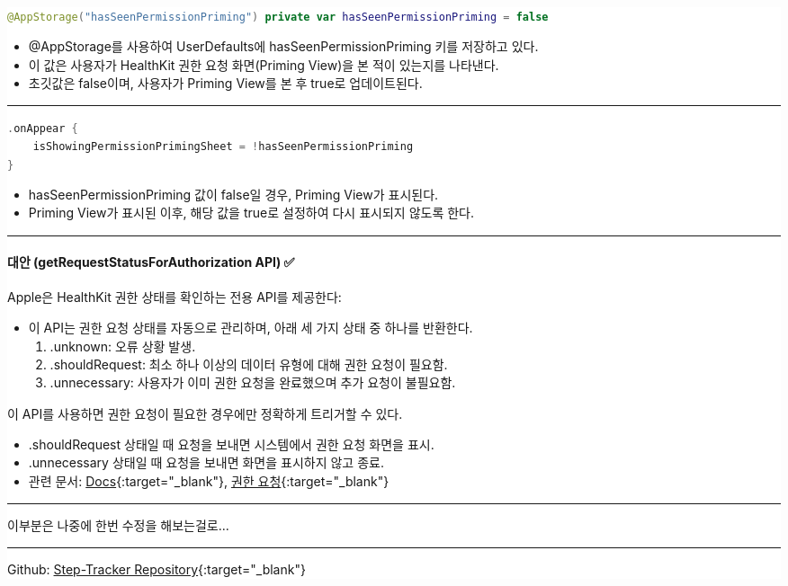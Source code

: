 
```swift
@AppStorage("hasSeenPermissionPriming") private var hasSeenPermissionPriming = false
```

- @AppStorage를 사용하여 UserDefaults에 hasSeenPermissionPriming 키를 저장하고 있다.
- 이 값은 사용자가 HealthKit 권한 요청 화면(Priming View)을 본 적이 있는지를 나타낸다.
- 초깃값은 false이며, 사용자가 Priming View를 본 후 true로 업데이트된다.

---

```swift
.onAppear {
    isShowingPermissionPrimingSheet = !hasSeenPermissionPriming
}
```

- hasSeenPermissionPriming 값이 false일 경우, Priming View가 표시된다.
- Priming View가 표시된 이후, 해당 값을 true로 설정하여 다시 표시되지 않도록 한다.

---

#### 대안 (getRequestStatusForAuthorization API) ✅

Apple은 HealthKit 권한 상태를 확인하는 전용 API를 제공한다:
- 이 API는 권한 요청 상태를 자동으로 관리하며, 아래 세 가지 상태 중 하나를 반환한다.
	1.	.unknown: 오류 상황 발생.
	2.	.shouldRequest: 최소 하나 이상의 데이터 유형에 대해 권한 요청이 필요함.
	3.	.unnecessary: 사용자가 이미 권한 요청을 완료했으며 추가 요청이 불필요함.

이 API를 사용하면 권한 요청이 필요한 경우에만 정확하게 트리거할 수 있다.
- .shouldRequest 상태일 때 요청을 보내면 시스템에서 권한 요청 화면을 표시.
- .unnecessary 상태일 때 요청을 보내면 화면을 표시하지 않고 종료.
- 관련 문서: [Docs](https://developer.apple.com/documentation/healthkit/hkhealthstore/2994346-getrequeststatusforauthorization){:target="_blank"}, [권한 요청](https://developer.apple.com/documentation/healthkit/authorizing_access_to_health_data){:target="_blank"}

---

이부분은 나중에 한번 수정을 해보는걸로...

---

Github: [Step-Tracker Repository](https://github.com/Haroldfromk/Step-Tracker){:target="_blank"}